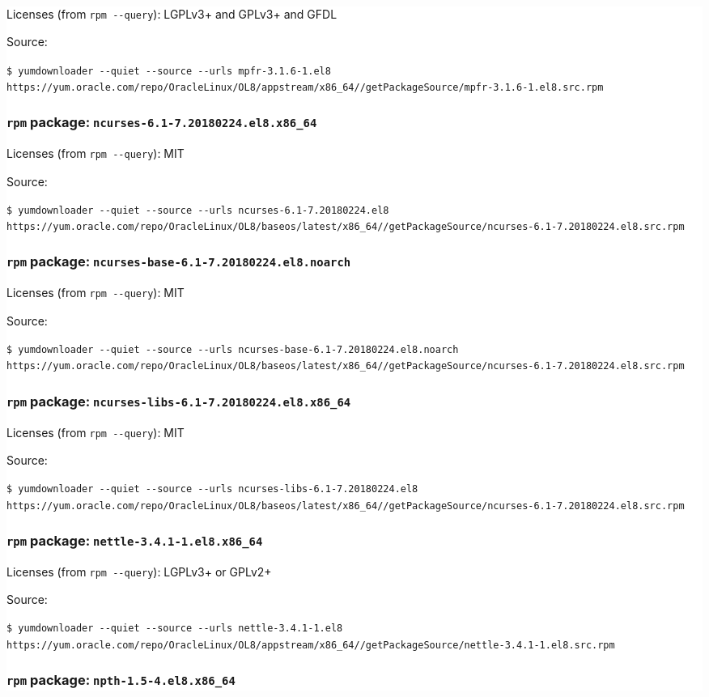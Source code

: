 Licenses (from `rpm --query`): LGPLv3+ and GPLv3+ and GFDL

Source:

```console
$ yumdownloader --quiet --source --urls mpfr-3.1.6-1.el8
https://yum.oracle.com/repo/OracleLinux/OL8/appstream/x86_64//getPackageSource/mpfr-3.1.6-1.el8.src.rpm
```

### `rpm` package: `ncurses-6.1-7.20180224.el8.x86_64`

Licenses (from `rpm --query`): MIT

Source:

```console
$ yumdownloader --quiet --source --urls ncurses-6.1-7.20180224.el8
https://yum.oracle.com/repo/OracleLinux/OL8/baseos/latest/x86_64//getPackageSource/ncurses-6.1-7.20180224.el8.src.rpm
```

### `rpm` package: `ncurses-base-6.1-7.20180224.el8.noarch`

Licenses (from `rpm --query`): MIT

Source:

```console
$ yumdownloader --quiet --source --urls ncurses-base-6.1-7.20180224.el8.noarch
https://yum.oracle.com/repo/OracleLinux/OL8/baseos/latest/x86_64//getPackageSource/ncurses-6.1-7.20180224.el8.src.rpm
```

### `rpm` package: `ncurses-libs-6.1-7.20180224.el8.x86_64`

Licenses (from `rpm --query`): MIT

Source:

```console
$ yumdownloader --quiet --source --urls ncurses-libs-6.1-7.20180224.el8
https://yum.oracle.com/repo/OracleLinux/OL8/baseos/latest/x86_64//getPackageSource/ncurses-6.1-7.20180224.el8.src.rpm
```

### `rpm` package: `nettle-3.4.1-1.el8.x86_64`

Licenses (from `rpm --query`): LGPLv3+ or GPLv2+

Source:

```console
$ yumdownloader --quiet --source --urls nettle-3.4.1-1.el8
https://yum.oracle.com/repo/OracleLinux/OL8/appstream/x86_64//getPackageSource/nettle-3.4.1-1.el8.src.rpm
```

### `rpm` package: `npth-1.5-4.el8.x86_64`
